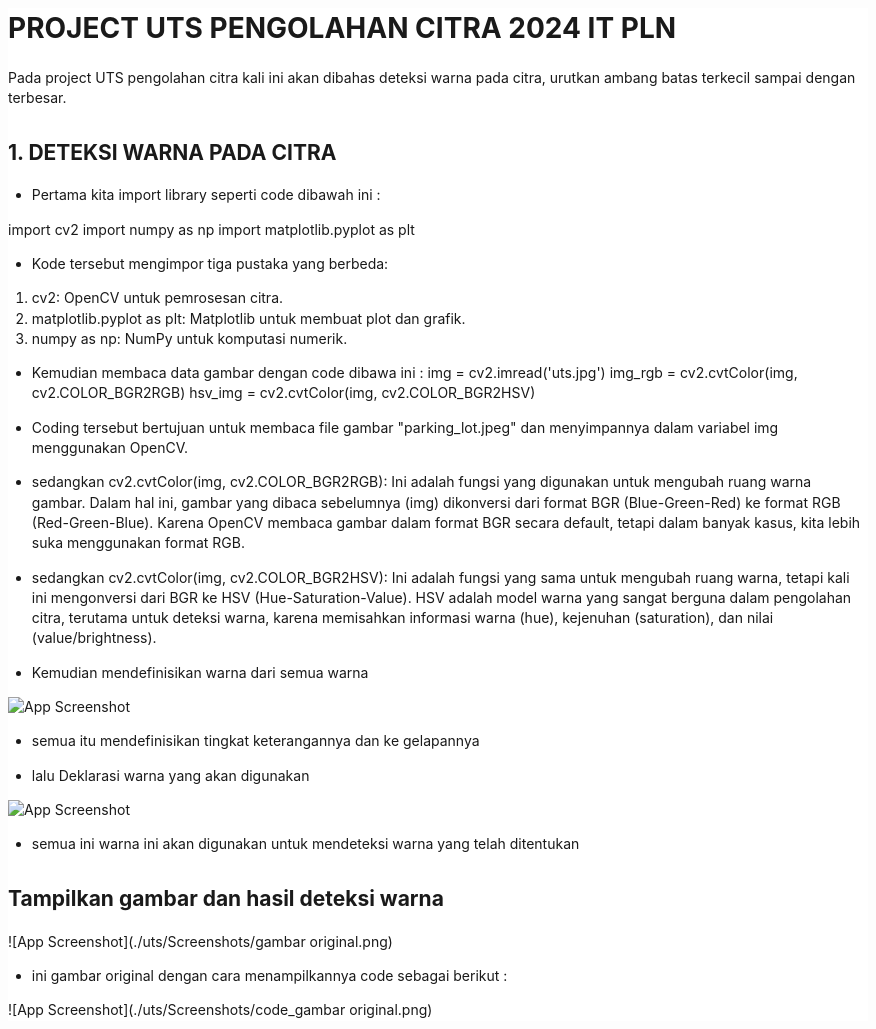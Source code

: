 # PROJECT UTS PENGOLAHAN CITRA 2024 IT PLN

Pada project UTS pengolahan citra kali ini akan dibahas deteksi warna pada citra, urutkan ambang batas terkecil sampai dengan terbesar.
## 1. DETEKSI WARNA PADA CITRA
- Pertama kita import library seperti code dibawah ini :

import cv2
import numpy as np
import matplotlib.pyplot as plt

-	Kode tersebut mengimpor tiga pustaka yang berbeda:
1. cv2: OpenCV untuk pemrosesan citra.
2. matplotlib.pyplot as plt: Matplotlib untuk membuat plot dan grafik.
3. numpy as np: NumPy untuk komputasi numerik.

- Kemudian membaca data gambar dengan code dibawa ini :
  img = cv2.imread('uts.jpg')
  img_rgb = cv2.cvtColor(img, cv2.COLOR_BGR2RGB)
  hsv_img = cv2.cvtColor(img, cv2.COLOR_BGR2HSV)

-	Coding tersebut bertujuan untuk membaca file gambar "parking_lot.jpeg" dan menyimpannya dalam variabel img menggunakan OpenCV.

- sedangkan cv2.cvtColor(img, cv2.COLOR_BGR2RGB): Ini adalah fungsi yang digunakan untuk mengubah ruang warna gambar. Dalam hal ini, gambar yang dibaca sebelumnya (img) dikonversi dari format BGR (Blue-Green-Red) ke format RGB (Red-Green-Blue). Karena OpenCV membaca gambar dalam format BGR secara default, tetapi dalam banyak kasus, kita lebih suka menggunakan format RGB.

- sedangkan cv2.cvtColor(img, cv2.COLOR_BGR2HSV): Ini adalah fungsi yang sama untuk mengubah ruang warna, tetapi kali ini mengonversi dari BGR ke HSV (Hue-Saturation-Value). HSV adalah model warna yang sangat berguna dalam pengolahan citra, terutama untuk deteksi warna, karena memisahkan informasi warna (hue), kejenuhan (saturation), dan nilai (value/brightness).

- Kemudian mendefinisikan warna dari semua warna

![App Screenshot](/uts/Screenshots/range_warna.png)

- semua itu mendefinisikan tingkat keterangannya dan ke gelapannya

- lalu Deklarasi warna yang akan digunakan

![App Screenshot](./uts/Screenshots/deteksi_warna.png)

- semua ini warna ini akan digunakan untuk mendeteksi warna yang telah ditentukan


## Tampilkan gambar dan hasil deteksi warna

![App Screenshot](./uts/Screenshots/gambar original.png)

- ini gambar original dengan cara menampilkannya code sebagai berikut :

![App Screenshot](./uts/Screenshots/code_gambar original.png)
